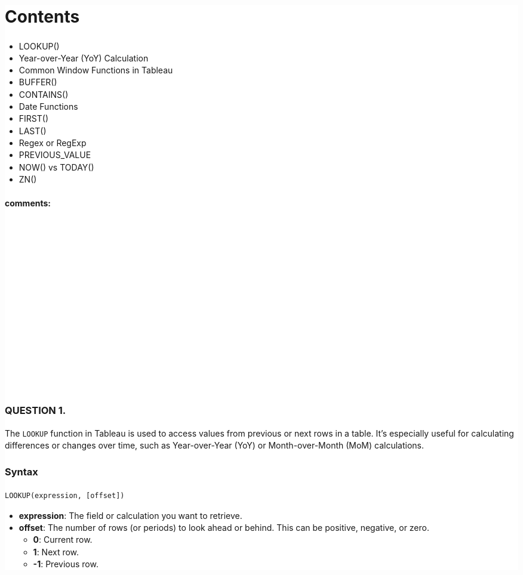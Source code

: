 # Contents
  - LOOKUP()
  - Year-over-Year (YoY) Calculation
  - Common Window Functions in Tableau
  - BUFFER()
  - CONTAINS()
  - Date Functions
  - FIRST()
  - LAST()
  - Regex or RegExp
  - PREVIOUS_VALUE
  - NOW() vs TODAY()
  - ZN()

#### comments:
```















```

### QUESTION 1.
The `LOOKUP` function in Tableau is used to access values from previous or next rows in a table. It’s especially useful for calculating differences or changes over time, such as Year-over-Year (YoY) or Month-over-Month (MoM) calculations.


### Syntax
```tableau
LOOKUP(expression, [offset])

```
- **expression**: The field or calculation you want to retrieve.
- **offset**: The number of rows (or periods) to look ahead or behind. This can be positive, negative, or zero.
  - **0**: Current row.
  - **1**: Next row.
  - **-1**: Previous row.
